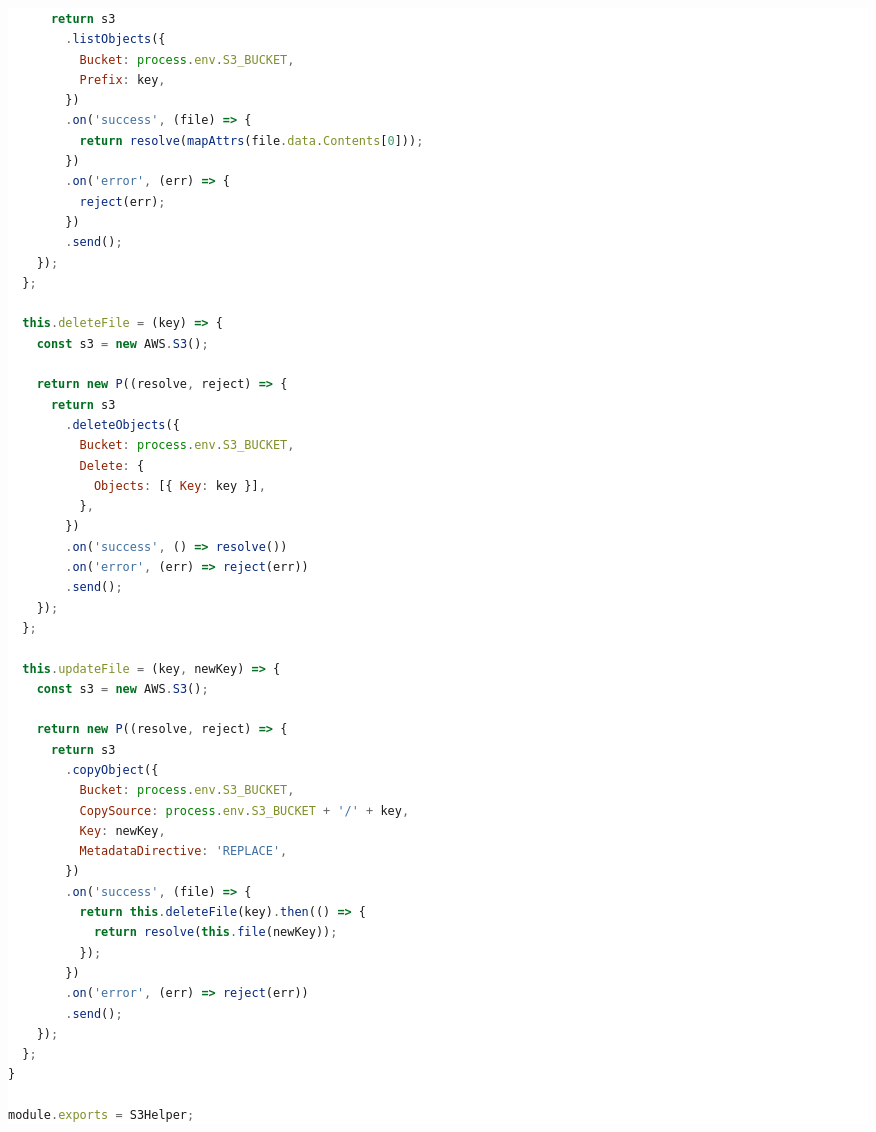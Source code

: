 ```javascript
      return s3
        .listObjects({
          Bucket: process.env.S3_BUCKET,
          Prefix: key,
        })
        .on('success', (file) => {
          return resolve(mapAttrs(file.data.Contents[0]));
        })
        .on('error', (err) => {
          reject(err);
        })
        .send();
    });
  };

  this.deleteFile = (key) => {
    const s3 = new AWS.S3();

    return new P((resolve, reject) => {
      return s3
        .deleteObjects({
          Bucket: process.env.S3_BUCKET,
          Delete: {
            Objects: [{ Key: key }],
          },
        })
        .on('success', () => resolve())
        .on('error', (err) => reject(err))
        .send();
    });
  };

  this.updateFile = (key, newKey) => {
    const s3 = new AWS.S3();

    return new P((resolve, reject) => {
      return s3
        .copyObject({
          Bucket: process.env.S3_BUCKET,
          CopySource: process.env.S3_BUCKET + '/' + key,
          Key: newKey,
          MetadataDirective: 'REPLACE',
        })
        .on('success', (file) => {
          return this.deleteFile(key).then(() => {
            return resolve(this.file(newKey));
          });
        })
        .on('error', (err) => reject(err))
        .send();
    });
  };
}

module.exports = S3Helper;
```
